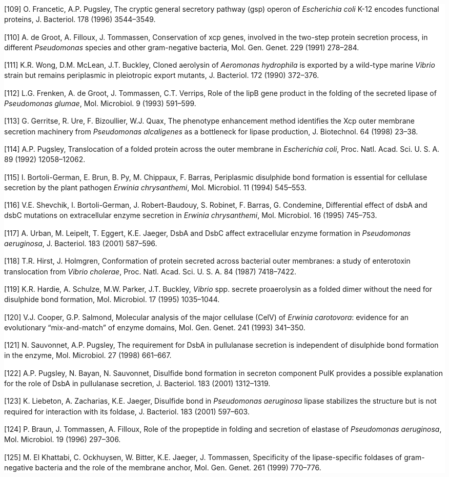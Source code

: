 [109] O. Francetic, A.P. Pugsley, The cryptic general secretory pathway (gsp) operon of *Escherichia coli* K-12 encodes functional proteins, J. Bacteriol. 178 (1996) 3544–3549.

[110] A. de Groot, A. Filloux, J. Tommassen, Conservation of xcp genes, involved in the two-step protein secretion process, in different *Pseudomonas* species and other gram-negative bacteria, Mol. Gen. Genet. 229 (1991) 278–284.

[111] K.R. Wong, D.M. McLean, J.T. Buckley, Cloned aerolysin of *Aeromonas hydrophila* is exported by a wild-type marine *Vibrio* strain but remains periplasmic in pleiotropic export mutants, J. Bacteriol. 172 (1990) 372–376.

[112] L.G. Frenken, A. de Groot, J. Tommassen, C.T. Verrips, Role of the lipB gene product in the folding of the secreted lipase of *Pseudomonas glumae*, Mol. Microbiol. 9 (1993) 591–599.

[113] G. Gerritse, R. Ure, F. Bizoullier, W.J. Quax, The phenotype enhancement method identifies the Xcp outer membrane secretion machinery from *Pseudomonas alcaligenes* as a bottleneck for lipase production, J. Biotechnol. 64 (1998) 23–38.

[114] A.P. Pugsley, Translocation of a folded protein across the outer membrane in *Escherichia coli*, Proc. Natl. Acad. Sci. U. S. A. 89 (1992) 12058–12062.

[115] I. Bortoli-German, E. Brun, B. Py, M. Chippaux, F. Barras, Periplasmic disulphide bond formation is essential for cellulase secretion by the plant pathogen *Erwinia chrysanthemi*, Mol. Microbiol. 11 (1994) 545–553.

[116] V.E. Shevchik, I. Bortoli-German, J. Robert-Baudouy, S. Robinet, F. Barras, G. Condemine, Differential effect of dsbA and dsbC mutations on extracellular enzyme secretion in *Erwinia chrysanthemi*, Mol. Microbiol. 16 (1995) 745–753.

[117] A. Urban, M. Leipelt, T. Eggert, K.E. Jaeger, DsbA and DsbC affect extracellular enzyme formation in *Pseudomonas aeruginosa*, J. Bacteriol. 183 (2001) 587–596.

[118] T.R. Hirst, J. Holmgren, Conformation of protein secreted across bacterial outer membranes: a study of enterotoxin translocation from *Vibrio cholerae*, Proc. Natl. Acad. Sci. U. S. A. 84 (1987) 7418–7422.

[119] K.R. Hardie, A. Schulze, M.W. Parker, J.T. Buckley, *Vibrio* spp. secrete proaerolysin as a folded dimer without the need for disulphide bond formation, Mol. Microbiol. 17 (1995) 1035–1044.

[120] V.J. Cooper, G.P. Salmond, Molecular analysis of the major cellulase (CelV) of *Erwinia carotovora*: evidence for an evolutionary “mix-and-match” of enzyme domains, Mol. Gen. Genet. 241 (1993) 341–350.

[121] N. Sauvonnet, A.P. Pugsley, The requirement for DsbA in pullulanase secretion is independent of disulphide bond formation in the enzyme, Mol. Microbiol. 27 (1998) 661–667.

[122] A.P. Pugsley, N. Bayan, N. Sauvonnet, Disulfide bond formation in secreton component PulK provides a possible explanation for the role of DsbA in pullulanase secretion, J. Bacteriol. 183 (2001) 1312–1319.

[123] K. Liebeton, A. Zacharias, K.E. Jaeger, Disulfide bond in *Pseudomonas aeruginosa* lipase stabilizes the structure but is not required for interaction with its foldase, J. Bacteriol. 183 (2001) 597–603.

[124] P. Braun, J. Tommassen, A. Filloux, Role of the propeptide in folding and secretion of elastase of *Pseudomonas aeruginosa*, Mol. Microbiol. 19 (1996) 297–306.

[125] M. El Khattabi, C. Ockhuysen, W. Bitter, K.E. Jaeger, J. Tommassen, Specificity of the lipase-specific foldases of gram-negative bacteria and the role of the membrane anchor, Mol. Gen. Genet. 261 (1999) 770–776.
